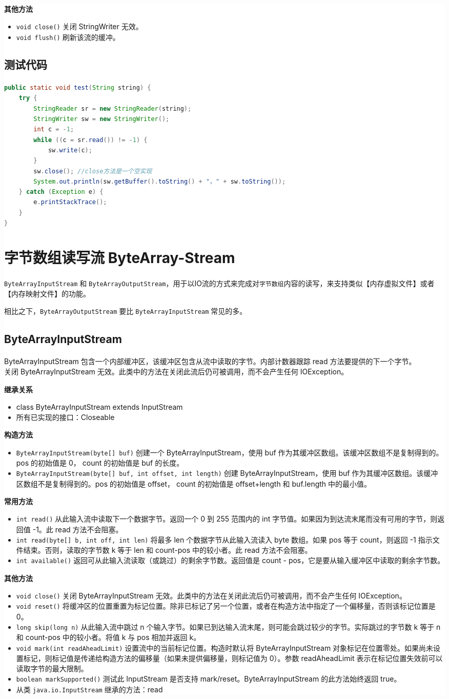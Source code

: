 **其他方法**  
- `void close()` 关闭 StringWriter 无效。  
- `void flush()` 刷新该流的缓冲。  
  
## 测试代码  
```java  
public static void test(String string) {  
    try {  
        StringReader sr = new StringReader(string);  
        StringWriter sw = new StringWriter();  
        int c = -1;  
        while ((c = sr.read()) != -1) {  
            sw.write(c);  
        }  
        sw.close(); //close方法是一个空实现  
        System.out.println(sw.getBuffer().toString() + "，" + sw.toString());  
    } catch (Exception e) {  
        e.printStackTrace();  
    }  
}  
```  
  
# 字节数组读写流 ByteArray-Stream  
`ByteArrayInputStream` 和 `ByteArrayOutputStream`，用于以IO流的方式来完成对`字节数组`内容的读写，来支持类似【内存虚拟文件】或者【内存映射文件】的功能。  
  
相比之下，`ByteArrayOutputStream` 要比 `ByteArrayInputStream` 常见的多。  
  
## ByteArrayInputStream  
ByteArrayInputStream 包含一个内部缓冲区，该缓冲区包含从流中读取的字节。内部计数器跟踪 read 方法要提供的下一个字节。  
关闭 ByteArrayInputStream 无效。此类中的方法在关闭此流后仍可被调用，而不会产生任何 IOException。  
  
**继承关系**  
- class ByteArrayInputStream extends InputStream  
- 所有已实现的接口：Closeable  
  
**构造方法**  
- `ByteArrayInputStream(byte[] buf)` 创建一个 ByteArrayInputStream，使用 buf 作为其缓冲区数组。该缓冲区数组不是复制得到的。 pos 的初始值是 0， count 的初始值是 buf 的长度。  
- `ByteArrayInputStream(byte[] buf, int offset, int length)` 创建 ByteArrayInputStream，使用 buf 作为其缓冲区数组。该缓冲区数组不是复制得到的。pos 的初始值是 offset， count 的初始值是 offset+length 和 buf.length 中的最小值。  
  
**常用方法**  
- `int read()`  从此输入流中读取下一个数据字节。返回一个 0 到 255 范围内的 int 字节值。如果因为到达流末尾而没有可用的字节，则返回值 -1。此 read 方法不会阻塞。  
- `int read(byte[] b, int off, int len)`  将最多 len 个数据字节从此输入流读入 byte 数组。如果 pos 等于 count，则返回 -1 指示文件结束。否则，读取的字节数 k 等于 len 和 count-pos 中的较小者。此 read 方法不会阻塞。  
- `int available()`  返回可从此输入流读取（或跳过）的剩余字节数。返回值是 count - pos，它是要从输入缓冲区中读取的剩余字节数。  
  
**其他方法**  
- `void close()`  关闭 ByteArrayInputStream 无效。此类中的方法在关闭此流后仍可被调用，而不会产生任何 IOException。  
- `void reset()`  将缓冲区的位置重置为标记位置。除非已标记了另一个位置，或者在构造方法中指定了一个偏移量，否则该标记位置是 0。  
- `long skip(long n)`  从此输入流中跳过 n 个输入字节。如果已到达输入流末尾，则可能会跳过较少的字节。实际跳过的字节数 k 等于 n 和 count-pos 中的较小者。将值 k 与 pos 相加并返回 k。  
- `void mark(int readAheadLimit)`  设置流中的当前标记位置。构造时默认将 ByteArrayInputStream 对象标记在位置零处。如果尚未设置标记，则标记值是传递给构造方法的偏移量（如果未提供偏移量，则标记值为 0）。参数 readAheadLimit 表示在标记位置失效前可以读取字节的最大限制。  
- `boolean markSupported()`  测试此 InputStream 是否支持 mark/reset。ByteArrayInputStream 的此方法始终返回 true。  
- 从类 `java.io.InputStream` 继承的方法：read  
  